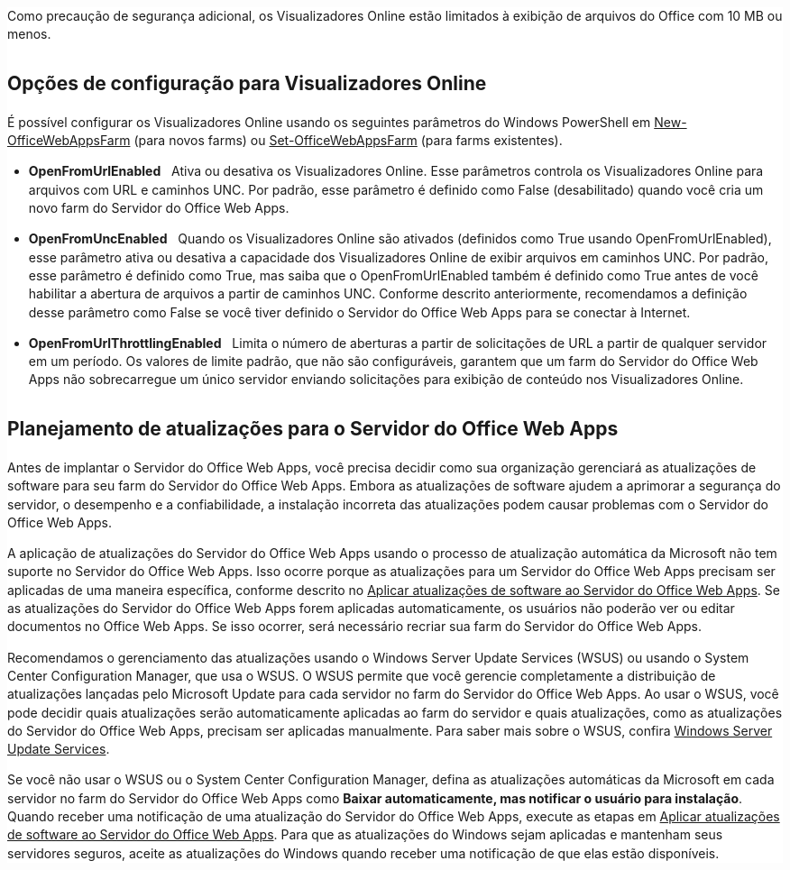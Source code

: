 Como precaução de segurança adicional, os Visualizadores Online estão limitados à exibição de arquivos do Office com 10 MB ou menos.

## Opções de configuração para Visualizadores Online

É possível configurar os Visualizadores Online usando os seguintes parâmetros do Windows PowerShell em [New-OfficeWebAppsFarm](https://docs.microsoft.com/en-us/powershell/module/officewebapps/new-officewebappsfarm?view=officewebapps-ps) (para novos farms) ou [Set-OfficeWebAppsFarm](https://docs.microsoft.com/en-us/powershell/module/officewebapps/set-officewebappsfarm?view=officewebapps-ps) (para farms existentes).

  - **OpenFromUrlEnabled**   Ativa ou desativa os Visualizadores Online. Esse parâmetros controla os Visualizadores Online para arquivos com URL e caminhos UNC. Por padrão, esse parâmetro é definido como False (desabilitado) quando você cria um novo farm do Servidor do Office Web Apps.

  - **OpenFromUncEnabled**   Quando os Visualizadores Online são ativados (definidos como True usando OpenFromUrlEnabled), esse parâmetro ativa ou desativa a capacidade dos Visualizadores Online de exibir arquivos em caminhos UNC. Por padrão, esse parâmetro é definido como True, mas saiba que o OpenFromUrlEnabled também é definido como True antes de você habilitar a abertura de arquivos a partir de caminhos UNC. Conforme descrito anteriormente, recomendamos a definição desse parâmetro como False se você tiver definido o Servidor do Office Web Apps para se conectar à Internet.

  - **OpenFromUrlThrottlingEnabled**   Limita o número de aberturas a partir de solicitações de URL a partir de qualquer servidor em um período. Os valores de limite padrão, que não são configuráveis, garantem que um farm do Servidor do Office Web Apps não sobrecarregue um único servidor enviando solicitações para exibição de conteúdo nos Visualizadores Online.

## Planejamento de atualizações para o Servidor do Office Web Apps

Antes de implantar o Servidor do Office Web Apps, você precisa decidir como sua organização gerenciará as atualizações de software para seu farm do Servidor do Office Web Apps. Embora as atualizações de software ajudem a aprimorar a segurança do servidor, o desempenho e a confiabilidade, a instalação incorreta das atualizações podem causar problemas com o Servidor do Office Web Apps.

A aplicação de atualizações do Servidor do Office Web Apps usando o processo de atualização automática da Microsoft não tem suporte no Servidor do Office Web Apps. Isso ocorre porque as atualizações para um Servidor do Office Web Apps precisam ser aplicadas de uma maneira específica, conforme descrito no [Aplicar atualizações de software ao Servidor do Office Web Apps](apply-software-updates-to-office-web-apps-server.md). Se as atualizações do Servidor do Office Web Apps forem aplicadas automaticamente, os usuários não poderão ver ou editar documentos no Office Web Apps. Se isso ocorrer, será necessário recriar sua farm do Servidor do Office Web Apps.

Recomendamos o gerenciamento das atualizações usando o Windows Server Update Services (WSUS) ou usando o System Center Configuration Manager, que usa o WSUS. O WSUS permite que você gerencie completamente a distribuição de atualizações lançadas pelo Microsoft Update para cada servidor no farm do Servidor do Office Web Apps. Ao usar o WSUS, você pode decidir quais atualizações serão automaticamente aplicadas ao farm do servidor e quais atualizações, como as atualizações do Servidor do Office Web Apps, precisam ser aplicadas manualmente. Para saber mais sobre o WSUS, confira [Windows Server Update Services](https://go.microsoft.com/fwlink/p/?linkid=294822).

Se você não usar o WSUS ou o System Center Configuration Manager, defina as atualizações automáticas da Microsoft em cada servidor no farm do Servidor do Office Web Apps como **Baixar automaticamente, mas notificar o usuário para instalação**. Quando receber uma notificação de uma atualização do Servidor do Office Web Apps, execute as etapas em [Aplicar atualizações de software ao Servidor do Office Web Apps](apply-software-updates-to-office-web-apps-server.md). Para que as atualizações do Windows sejam aplicadas e mantenham seus servidores seguros, aceite as atualizações do Windows quando receber uma notificação de que elas estão disponíveis.
